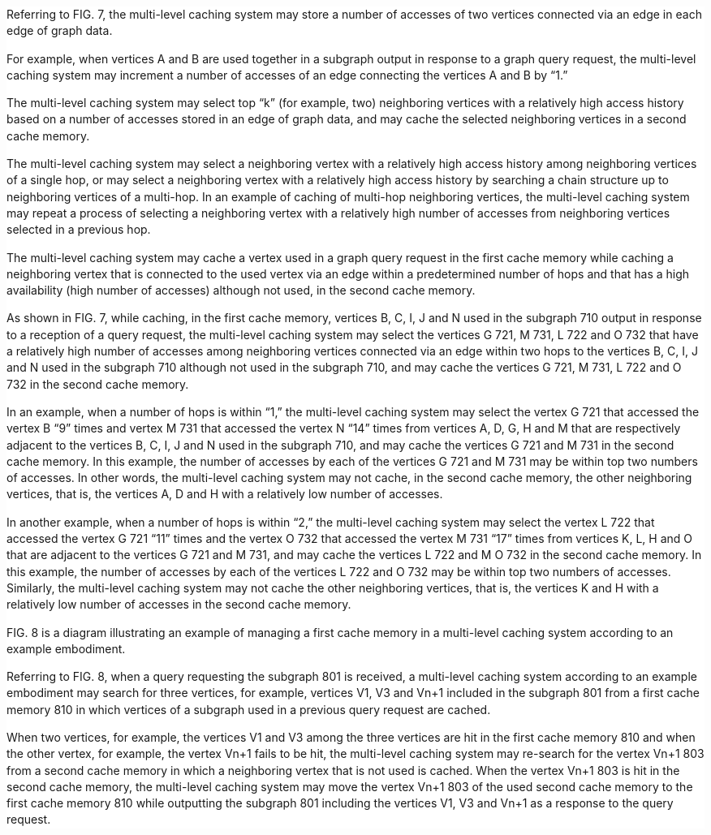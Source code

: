 Referring to FIG. 7, the multi-level caching system may store a number of accesses of two vertices connected via an edge in each edge of graph data.

For example, when vertices A and B are used together in a subgraph output in response to a graph query request, the multi-level caching system may increment a number of accesses of an edge connecting the vertices A and B by “1.”

The multi-level caching system may select top “k” (for example, two) neighboring vertices with a relatively high access history based on a number of accesses stored in an edge of graph data, and may cache the selected neighboring vertices in a second cache memory.

The multi-level caching system may select a neighboring vertex with a relatively high access history among neighboring vertices of a single hop, or may select a neighboring vertex with a relatively high access history by searching a chain structure up to neighboring vertices of a multi-hop. In an example of caching of multi-hop neighboring vertices, the multi-level caching system may repeat a process of selecting a neighboring vertex with a relatively high number of accesses from neighboring vertices selected in a previous hop.

The multi-level caching system may cache a vertex used in a graph query request in the first cache memory while caching a neighboring vertex that is connected to the used vertex via an edge within a predetermined number of hops and that has a high availability (high number of accesses) although not used, in the second cache memory.

As shown in FIG. 7, while caching, in the first cache memory, vertices B, C, I, J and N used in the subgraph 710 output in response to a reception of a query request, the multi-level caching system may select the vertices G 721, M 731, L 722 and O 732 that have a relatively high number of accesses among neighboring vertices connected via an edge within two hops to the vertices B, C, I, J and N used in the subgraph 710 although not used in the subgraph 710, and may cache the vertices G 721, M 731, L 722 and O 732 in the second cache memory.

In an example, when a number of hops is within “1,” the multi-level caching system may select the vertex G 721 that accessed the vertex B “9” times and vertex M 731 that accessed the vertex N “14” times from vertices A, D, G, H and M that are respectively adjacent to the vertices B, C, I, J and N used in the subgraph 710, and may cache the vertices G 721 and M 731 in the second cache memory. In this example, the number of accesses by each of the vertices G 721 and M 731 may be within top two numbers of accesses. In other words, the multi-level caching system may not cache, in the second cache memory, the other neighboring vertices, that is, the vertices A, D and H with a relatively low number of accesses.

In another example, when a number of hops is within “2,” the multi-level caching system may select the vertex L 722 that accessed the vertex G 721 “11” times and the vertex O 732 that accessed the vertex M 731 “17” times from vertices K, L, H and O that are adjacent to the vertices G 721 and M 731, and may cache the vertices L 722 and M O 732 in the second cache memory. In this example, the number of accesses by each of the vertices L 722 and O 732 may be within top two numbers of accesses. Similarly, the multi-level caching system may not cache the other neighboring vertices, that is, the vertices K and H with a relatively low number of accesses in the second cache memory.

FIG. 8 is a diagram illustrating an example of managing a first cache memory in a multi-level caching system according to an example embodiment.

Referring to FIG. 8, when a query requesting the subgraph 801 is received, a multi-level caching system according to an example embodiment may search for three vertices, for example, vertices V1, V3 and Vn+1 included in the subgraph 801 from a first cache memory 810 in which vertices of a subgraph used in a previous query request are cached.

When two vertices, for example, the vertices V1 and V3 among the three vertices are hit in the first cache memory 810 and when the other vertex, for example, the vertex Vn+1 fails to be hit, the multi-level caching system may re-search for the vertex Vn+1 803 from a second cache memory in which a neighboring vertex that is not used is cached. When the vertex Vn+1 803 is hit in the second cache memory, the multi-level caching system may move the vertex Vn+1 803 of the used second cache memory to the first cache memory 810 while outputting the subgraph 801 including the vertices V1, V3 and Vn+1 as a response to the query request.
